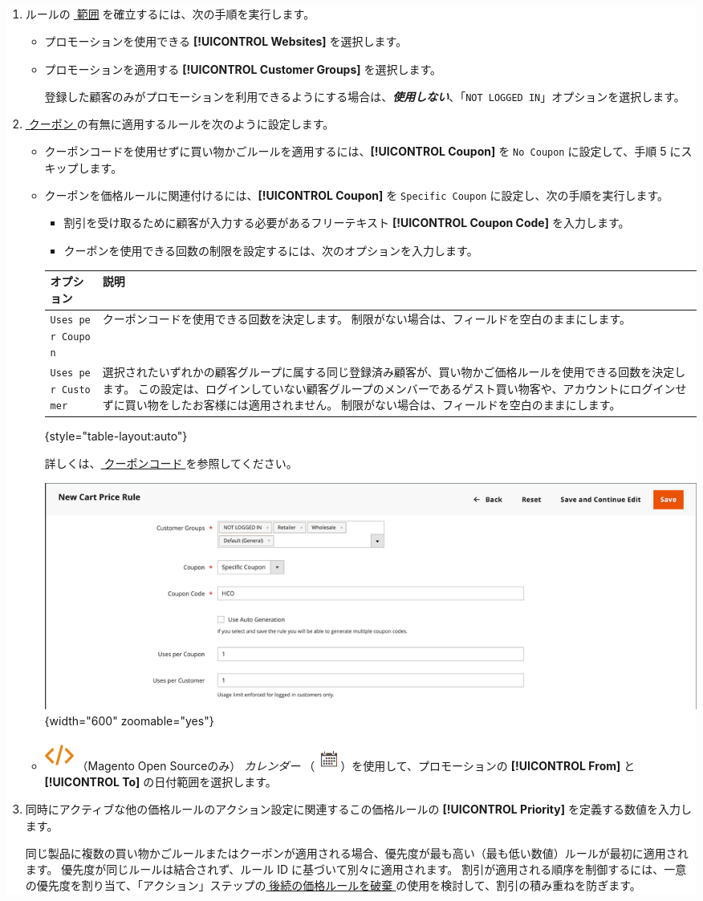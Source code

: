 1. ルールの [&#x200B; 範囲 &#x200B;](../getting-started/websites-stores-views.md#scope-settings) を確立するには、次の手順を実行します。

   - プロモーションを使用できる **[!UICONTROL Websites]** を選択します。

   - プロモーションを適用する **[!UICONTROL Customer Groups]** を選択します。

     登録した顧客のみがプロモーションを利用できるようにする場合は、**_使用しない_**、「`NOT LOGGED IN`」オプションを選択します。

1. [&#x200B; クーポン &#x200B;](price-rules-cart-coupon.md) の有無に適用するルールを次のように設定します。

   - クーポンコードを使用せずに買い物かごルールを適用するには、**[!UICONTROL Coupon]** を `No Coupon` に設定して、手順 5 にスキップします。

   - クーポンを価格ルールに関連付けるには、**[!UICONTROL Coupon]** を `Specific Coupon` に設定し、次の手順を実行します。

      - 割引を受け取るために顧客が入力する必要があるフリーテキスト **[!UICONTROL Coupon Code]** を入力します。

      - クーポンを使用できる回数の制限を設定するには、次のオプションを入力します。

     | オプション | 説明 |
     |------|-----------|
     | `Uses per Coupon` | クーポンコードを使用できる回数を決定します。 制限がない場合は、フィールドを空白のままにします。 |
     | `Uses per Customer` | 選択されたいずれかの顧客グループに属する同じ登録済み顧客が、買い物かご価格ルールを使用できる回数を決定します。 この設定は、ログインしていない顧客グループのメンバーであるゲスト買い物客や、アカウントにログインせずに買い物をしたお客様には適用されません。 制限がない場合は、フィールドを空白のままにします。 |

     {style="table-layout:auto"}

     詳しくは、[&#x200B; クーポンコード &#x200B;](price-rules-cart-coupon.md) を参照してください。

     ![&#x200B; 買い物かご価格ルール – クーポン設定 &#x200B;](./assets/price-rule-cart-coupon-settings-ee.png){width="600" zoomable="yes"}

   - ![Magento Open Source](../assets/open-source.svg) （Magento Open Sourceのみ） _カレンダー_ （![&#x200B; カレンダーアイコン &#x200B;](../assets/icon-calendar.png)）を使用して、プロモーションの **[!UICONTROL From]** と **[!UICONTROL To]** の日付範囲を選択します。

1. 同時にアクティブな他の価格ルールのアクション設定に関連するこの価格ルールの **[!UICONTROL Priority]** を定義する数値を入力します。

   同じ製品に複数の買い物かごルールまたはクーポンが適用される場合、優先度が最も高い（最も低い数値）ルールが最初に適用されます。 優先度が同じルールは結合されず、ルール ID に基づいて別々に適用されます。 割引が適用される順序を制御するには、一意の優先度を割り当て、「アクション」ステップの [&#x200B; 後続の価格ルールを破棄 &#x200B;](#step-3-define-the-actions) の使用を検討して、割引の積み重ねを防ぎます。
